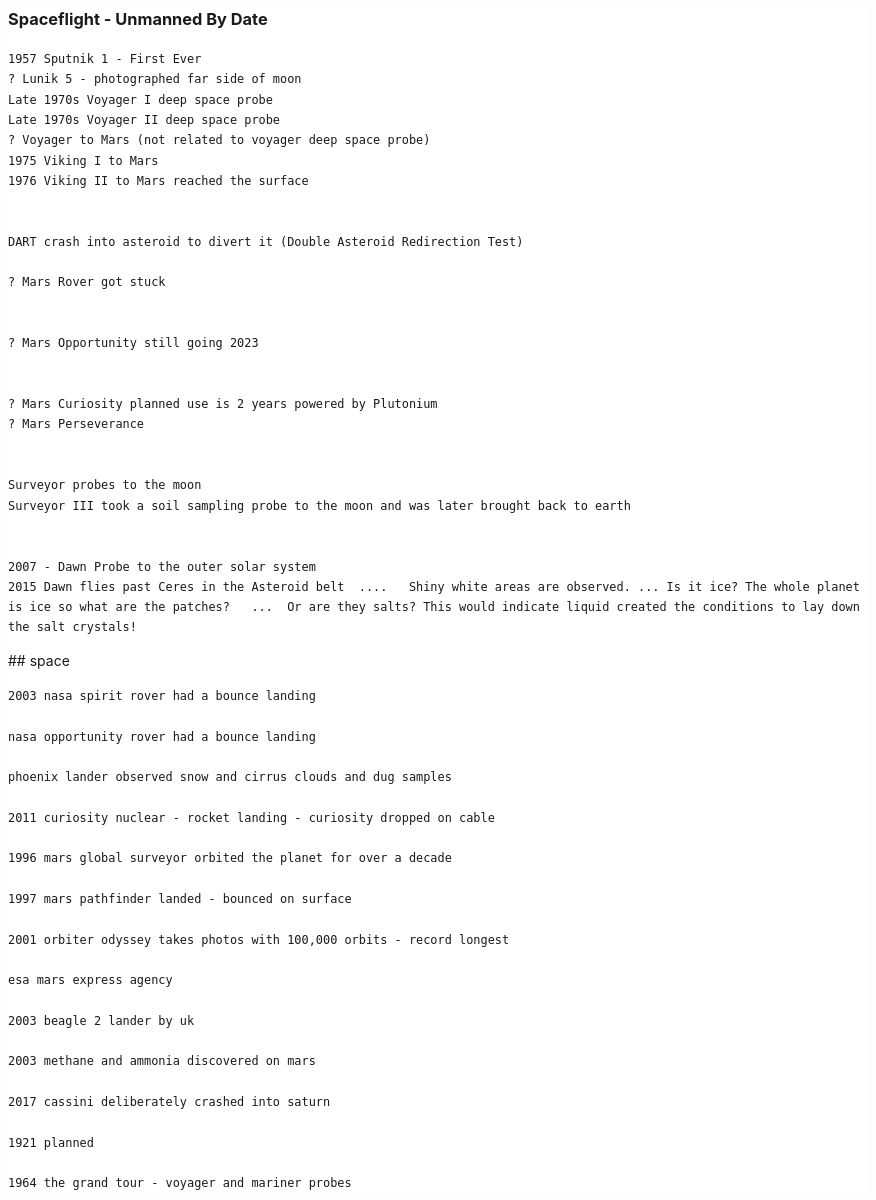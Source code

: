 
### Spaceflight - Unmanned By Date

```
1957 Sputnik 1 - First Ever
? Lunik 5 - photographed far side of moon
Late 1970s Voyager I deep space probe 
Late 1970s Voyager II deep space probe 
? Voyager to Mars (not related to voyager deep space probe)
1975 Viking I to Mars
1976 Viking II to Mars reached the surface


DART crash into asteroid to divert it (Double Asteroid Redirection Test)

? Mars Rover got stuck


? Mars Opportunity still going 2023


? Mars Curiosity planned use is 2 years powered by Plutonium
? Mars Perseverance


Surveyor probes to the moon
Surveyor III took a soil sampling probe to the moon and was later brought back to earth


2007 - Dawn Probe to the outer solar system     
2015 Dawn flies past Ceres in the Asteroid belt  ....   Shiny white areas are observed. ... Is it ice? The whole planet is ice so what are the patches?   ...  Or are they salts? This would indicate liquid created the conditions to lay down the salt crystals!
```

## space

```
2003 nasa spirit rover had a bounce landing

nasa opportunity rover had a bounce landing

phoenix lander observed snow and cirrus clouds and dug samples

2011 curiosity nuclear - rocket landing - curiosity dropped on cable

1996 mars global surveyor orbited the planet for over a decade

1997 mars pathfinder landed - bounced on surface

2001 orbiter odyssey takes photos with 100,000 orbits - record longest 

esa mars express agency

2003 beagle 2 lander by uk

2003 methane and ammonia discovered on mars

2017 cassini deliberately crashed into saturn

1921 planned 

1964 the grand tour - voyager and mariner probes

```